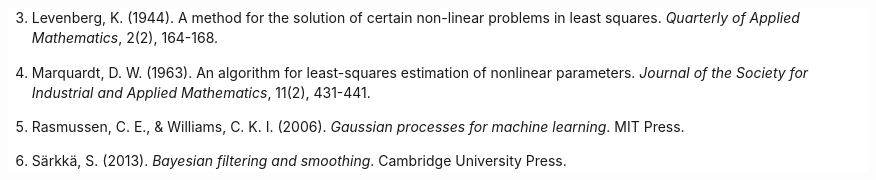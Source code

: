 3. Levenberg, K. (1944). A method for the solution of certain non-linear problems in least squares. *Quarterly of Applied Mathematics*, 2(2), 164-168.

4. Marquardt, D. W. (1963). An algorithm for least-squares estimation of nonlinear parameters. *Journal of the Society for Industrial and Applied Mathematics*, 11(2), 431-441.

5. Rasmussen, C. E., & Williams, C. K. I. (2006). *Gaussian processes for machine learning*. MIT Press.

6. Särkkä, S. (2013). *Bayesian filtering and smoothing*. Cambridge University Press.
